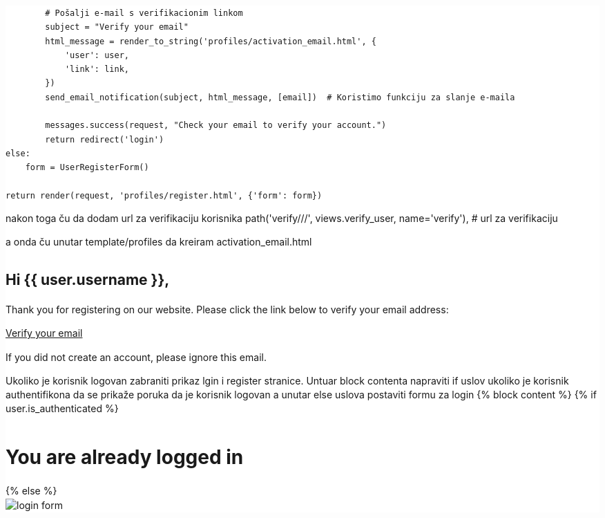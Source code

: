             # Pošalji e-mail s verifikacionim linkom
            subject = "Verify your email"
            html_message = render_to_string('profiles/activation_email.html', {
                'user': user,
                'link': link,
            })
            send_email_notification(subject, html_message, [email])  # Koristimo funkciju za slanje e-maila

            messages.success(request, "Check your email to verify your account.")
            return redirect('login')
    else:
        form = UserRegisterForm()

    return render(request, 'profiles/register.html', {'form': form})

nakon toga ču da dodam url za verifikaciju korisnika
path('verify/<uidb64>/<token>/', views.verify_user, name='verify'),  # url za verifikaciju

a onda ču unutar template/profiles da kreiram activation_email.html
<!DOCTYPE html>
<html lang="en"> 
<head>
    <meta charset="UTF-8">
    <meta name="viewport" content="width=device-width, initial-scale=1.0">
    <title>Email Verification</title>
</head>
<body>
    <h2>Hi {{ user.username }},</h2>
    <p>Thank you for registering on our website. Please click the link below to verify your email address:</p>
    <a href="{{ link }}">Verify your email</a>
    <p>If you did not create an account, please ignore this email.</p>
</body>
</html>

Ukoliko je korisnik logovan zabraniti prikaz lgin i register stranice.
Untuar block contenta napraviti if uslov ukoliko je korisnik authentifikona da se prikaže poruka da je korisnik logovan a unutar else uslova postaviti formu za login
{% block content %}
{% if user.is_authenticated %}
 <h1>You are already logged in</h1> 
{% else %}
<section class="vh-98 log_sec mt-5" >
    <div class="container py-5 h-100">
      <div class="row d-flex justify-content-center align-items-center h-100">
        <div class="col col-xl-10">
          <div class="card">
            <div class="row g-0">
              <div class="col-md-6 col-lg-5 d-none d-md-block">
                <img src="https://mdbcdn.b-cdn.net/img/Photos/new-templates/bootstrap-login-form/img1.webp"
                  alt="login form" class="img-fluid" />
              </div>
              <div class="col-md-6 col-lg-7 d-flex align-items-center">
                <div class="card-body p-4 p-lg-5 text-black">
  